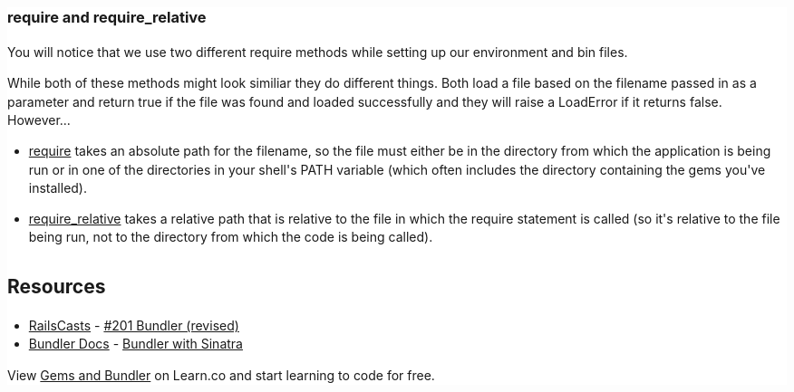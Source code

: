 ### require and require_relative 

You will notice that we use two different require methods while setting up our environment and bin files. 

While both of these methods might look similiar they do different things. Both load a file based on the filename passed in as a parameter and return true if the file was found and loaded successfully and they will raise a LoadError if it returns false. However... 

* [require](http://apidock.com/ruby/Kernel/require) takes an absolute path for the filename, so the file must either be in the directory from which the application is being run or in one of the directories in your shell's PATH variable (which often includes the directory containing the gems you've installed).

* [require_relative](http://apidock.com/ruby/Kernel/require_relative) takes a relative path that is relative to the file in which the require statement is called (so it's relative to the file being run, not to the directory from which the code is being called).


## Resources
* [RailsCasts](http://railscasts.com/) - [#201 Bundler (revised)](http://railscasts.com/episodes/201-bundler-revised)
* [Bundler Docs](http://bundler.io/docs.html) - [Bundler with Sinatra](http://bundler.io/v1.16/guides/sinatra.html)

<p data-visibility='hidden'>View <a href='https://learn.co/lessons/using-bundler' title='Gems and Bundler'>Gems and Bundler</a> on Learn.co and start learning to code for free.</p>
